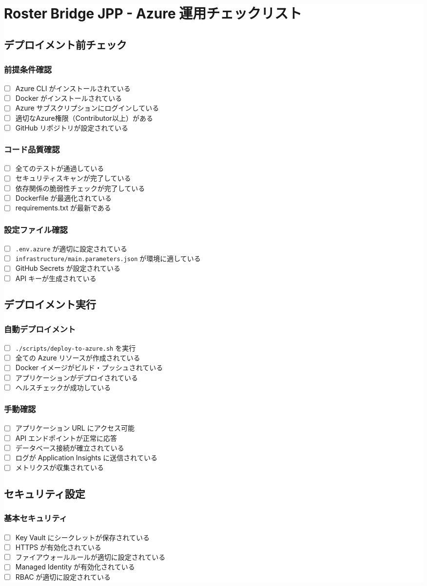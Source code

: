 # Roster Bridge JPP - Azure 運用チェックリスト

## デプロイメント前チェック

### 前提条件確認
- [ ] Azure CLI がインストールされている
- [ ] Docker がインストールされている  
- [ ] Azure サブスクリプションにログインしている
- [ ] 適切なAzure権限（Contributor以上）がある
- [ ] GitHub リポジトリが設定されている

### コード品質確認
- [ ] 全てのテストが通過している
- [ ] セキュリティスキャンが完了している
- [ ] 依存関係の脆弱性チェックが完了している
- [ ] Dockerfile が最適化されている
- [ ] requirements.txt が最新である

### 設定ファイル確認
- [ ] `.env.azure` が適切に設定されている
- [ ] `infrastructure/main.parameters.json` が環境に適している
- [ ] GitHub Secrets が設定されている
- [ ] API キーが生成されている

## デプロイメント実行

### 自動デプロイメント
- [ ] `./scripts/deploy-to-azure.sh` を実行
- [ ] 全ての Azure リソースが作成されている
- [ ] Docker イメージがビルド・プッシュされている
- [ ] アプリケーションがデプロイされている
- [ ] ヘルスチェックが成功している

### 手動確認
- [ ] アプリケーション URL にアクセス可能
- [ ] API エンドポイントが正常に応答
- [ ] データベース接続が確立されている
- [ ] ログが Application Insights に送信されている
- [ ] メトリクスが収集されている

## セキュリティ設定

### 基本セキュリティ
- [ ] Key Vault にシークレットが保存されている
- [ ] HTTPS が有効化されている
- [ ] ファイアウォールルールが適切に設定されている
- [ ] Managed Identity が有効化されている
- [ ] RBAC が適切に設定されている
